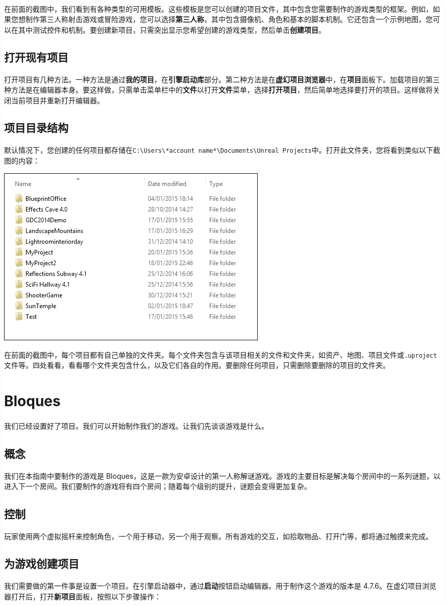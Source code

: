 在前面的截图中，我们看到有各种类型的可用模板。这些模板是您可以创建的项目文件，其中包含您需要制作的游戏类型的框架。例如，如果您想制作第三人称射击游戏或冒险游戏，您可以选择**第三人称**，其中包含摄像机、角色和基本的脚本机制。它还包含一个示例地图，您可以在其中测试控件和机制。要创建新项目，只需突出显示您希望创建的游戏类型，然后单击**创建项目**。

## 打开现有项目

打开项目有几种方法。一种方法是通过**我的项目**，在**引擎启动库**部分。第二种方法是在**虚幻项目浏览器**中，在**项目**面板下。加载项目的第三种方法是在编辑器本身。要这样做，只需单击菜单栏中的**文件**以打开**文件**菜单，选择**打开项目**，然后简单地选择要打开的项目。这样做将关闭当前项目并重新打开编辑器。

## 项目目录结构

默认情况下，您创建的任何项目都存储在`C:\Users\*account name*\Documents\Unreal Projects`中。打开此文件夹，您将看到类似以下截图的内容：

![项目目录结构](img/image00230.jpeg)

在前面的截图中，每个项目都有自己单独的文件夹。每个文件夹包含与该项目相关的文件和文件夹，如资产、地图、项目文件或`.uproject`文件等。四处看看，看看哪个文件夹包含什么，以及它们各自的作用。要删除任何项目，只需删除要删除的项目的文件夹。

# Bloques

我们已经设置好了项目。我们可以开始制作我们的游戏。让我们先谈谈游戏是什么。

## 概念

我们在本指南中要制作的游戏是 Bloques，这是一款为安卓设计的第一人称解谜游戏。游戏的主要目标是解决每个房间中的一系列谜题，以进入下一个房间。我们要制作的游戏将有四个房间；随着每个级别的提升，谜题会变得更加复杂。

## 控制

玩家使用两个虚拟摇杆来控制角色，一个用于移动，另一个用于观察。所有游戏的交互，如拾取物品、打开门等，都将通过触摸来完成。

## 为游戏创建项目

我们需要做的第一件事是设置一个项目。在引擎启动器中，通过**启动**按钮启动编辑器。用于制作这个游戏的版本是 4.7.6。在虚幻项目浏览器打开后，打开**新项目**面板，按照以下步骤操作：
